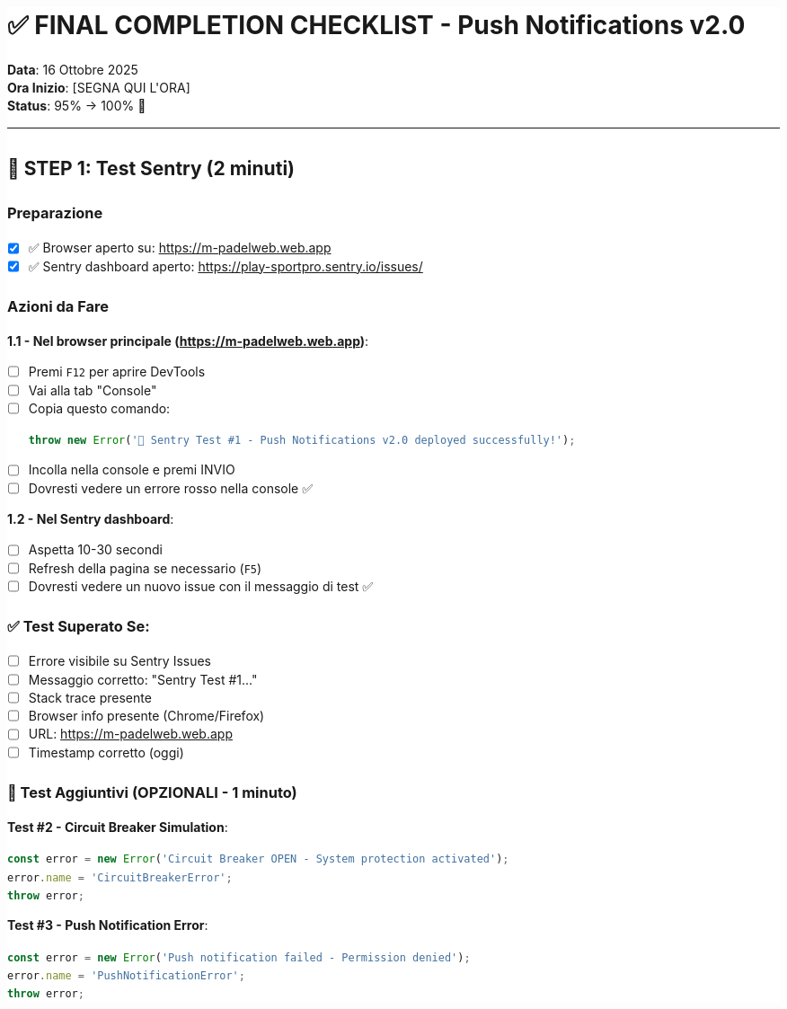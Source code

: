 # ✅ FINAL COMPLETION CHECKLIST - Push Notifications v2.0

**Data**: 16 Ottobre 2025  
**Ora Inizio**: [SEGNA QUI L'ORA]  
**Status**: 95% → 100% 🚀

---

## 🎯 STEP 1: Test Sentry (2 minuti)

### Preparazione
- [x] ✅ Browser aperto su: https://m-padelweb.web.app
- [x] ✅ Sentry dashboard aperto: https://play-sportpro.sentry.io/issues/

### Azioni da Fare

**1.1 - Nel browser principale (https://m-padelweb.web.app)**:
- [ ] Premi `F12` per aprire DevTools
- [ ] Vai alla tab "Console"
- [ ] Copia questo comando:
  ```javascript
  throw new Error('🎉 Sentry Test #1 - Push Notifications v2.0 deployed successfully!');
  ```
- [ ] Incolla nella console e premi INVIO
- [ ] Dovresti vedere un errore rosso nella console ✅

**1.2 - Nel Sentry dashboard**:
- [ ] Aspetta 10-30 secondi
- [ ] Refresh della pagina se necessario (`F5`)
- [ ] Dovresti vedere un nuovo issue con il messaggio di test ✅

### ✅ Test Superato Se:
- [ ] Errore visibile su Sentry Issues
- [ ] Messaggio corretto: "Sentry Test #1..."
- [ ] Stack trace presente
- [ ] Browser info presente (Chrome/Firefox)
- [ ] URL: https://m-padelweb.web.app
- [ ] Timestamp corretto (oggi)

### 🧪 Test Aggiuntivi (OPZIONALI - 1 minuto)

**Test #2 - Circuit Breaker Simulation**:
```javascript
const error = new Error('Circuit Breaker OPEN - System protection activated');
error.name = 'CircuitBreakerError';
throw error;
```

**Test #3 - Push Notification Error**:
```javascript
const error = new Error('Push notification failed - Permission denied');
error.name = 'PushNotificationError';
throw error;
```

